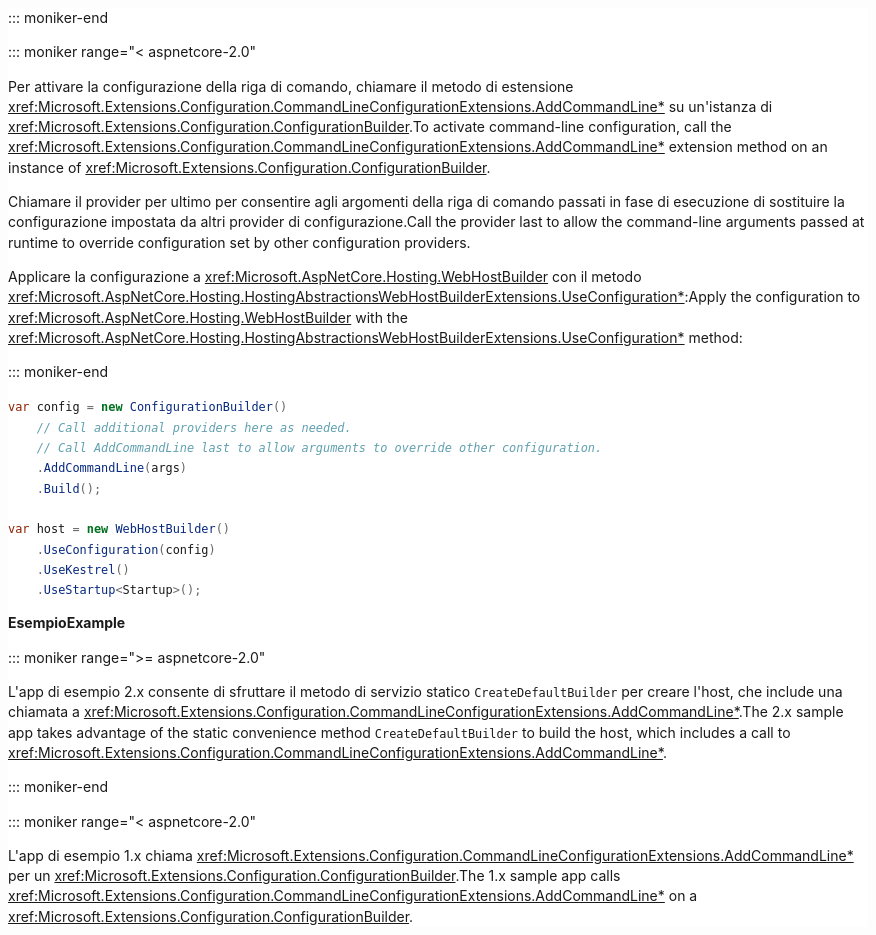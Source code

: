 ::: moniker-end

::: moniker range="< aspnetcore-2.0"

<span data-ttu-id="0ee33-285">Per attivare la configurazione della riga di comando, chiamare il metodo di estensione <xref:Microsoft.Extensions.Configuration.CommandLineConfigurationExtensions.AddCommandLine*> su un'istanza di <xref:Microsoft.Extensions.Configuration.ConfigurationBuilder>.</span><span class="sxs-lookup"><span data-stu-id="0ee33-285">To activate command-line configuration, call the <xref:Microsoft.Extensions.Configuration.CommandLineConfigurationExtensions.AddCommandLine*> extension method on an instance of <xref:Microsoft.Extensions.Configuration.ConfigurationBuilder>.</span></span>

<span data-ttu-id="0ee33-286">Chiamare il provider per ultimo per consentire agli argomenti della riga di comando passati in fase di esecuzione di sostituire la configurazione impostata da altri provider di configurazione.</span><span class="sxs-lookup"><span data-stu-id="0ee33-286">Call the provider last to allow the command-line arguments passed at runtime to override configuration set by other configuration providers.</span></span>

<span data-ttu-id="0ee33-287">Applicare la configurazione a <xref:Microsoft.AspNetCore.Hosting.WebHostBuilder> con il metodo <xref:Microsoft.AspNetCore.Hosting.HostingAbstractionsWebHostBuilderExtensions.UseConfiguration*>:</span><span class="sxs-lookup"><span data-stu-id="0ee33-287">Apply the configuration to <xref:Microsoft.AspNetCore.Hosting.WebHostBuilder> with the <xref:Microsoft.AspNetCore.Hosting.HostingAbstractionsWebHostBuilderExtensions.UseConfiguration*> method:</span></span>

::: moniker-end

```csharp
var config = new ConfigurationBuilder()
    // Call additional providers here as needed.
    // Call AddCommandLine last to allow arguments to override other configuration.
    .AddCommandLine(args)
    .Build();

var host = new WebHostBuilder()
    .UseConfiguration(config)
    .UseKestrel()
    .UseStartup<Startup>();
```

<span data-ttu-id="0ee33-288">**Esempio**</span><span class="sxs-lookup"><span data-stu-id="0ee33-288">**Example**</span></span>

::: moniker range=">= aspnetcore-2.0"

<span data-ttu-id="0ee33-289">L'app di esempio 2.x consente di sfruttare il metodo di servizio statico `CreateDefaultBuilder` per creare l'host, che include una chiamata a <xref:Microsoft.Extensions.Configuration.CommandLineConfigurationExtensions.AddCommandLine*>.</span><span class="sxs-lookup"><span data-stu-id="0ee33-289">The 2.x sample app takes advantage of the static convenience method `CreateDefaultBuilder` to build the host, which includes a call to <xref:Microsoft.Extensions.Configuration.CommandLineConfigurationExtensions.AddCommandLine*>.</span></span>

::: moniker-end

::: moniker range="< aspnetcore-2.0"

<span data-ttu-id="0ee33-290">L'app di esempio 1.x chiama <xref:Microsoft.Extensions.Configuration.CommandLineConfigurationExtensions.AddCommandLine*> per un <xref:Microsoft.Extensions.Configuration.ConfigurationBuilder>.</span><span class="sxs-lookup"><span data-stu-id="0ee33-290">The 1.x sample app calls <xref:Microsoft.Extensions.Configuration.CommandLineConfigurationExtensions.AddCommandLine*> on a <xref:Microsoft.Extensions.Configuration.ConfigurationBuilder>.</span></span>
